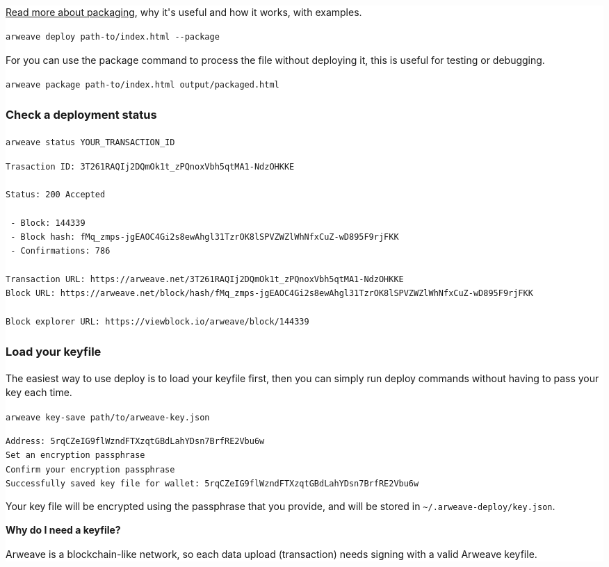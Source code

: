 [Read more about packaging](docs/packaging.md), why it's useful and how it works, with examples.

```
arweave deploy path-to/index.html --package
```

For you can use the package command to process the file without deploying it, this is useful for testing or debugging.

```
arweave package path-to/index.html output/packaged.html
```

### Check a deployment status

```
arweave status YOUR_TRANSACTION_ID
```

```
Trasaction ID: 3T261RAQIj2DQmOk1t_zPQnoxVbh5qtMA1-NdzOHKKE

Status: 200 Accepted

 - Block: 144339
 - Block hash: fMq_zmps-jgEAOC4Gi2s8ewAhgl31TzrOK8lSPVZWZlWhNfxCuZ-wD895F9rjFKK
 - Confirmations: 786

Transaction URL: https://arweave.net/3T261RAQIj2DQmOk1t_zPQnoxVbh5qtMA1-NdzOHKKE
Block URL: https://arweave.net/block/hash/fMq_zmps-jgEAOC4Gi2s8ewAhgl31TzrOK8lSPVZWZlWhNfxCuZ-wD895F9rjFKK

Block explorer URL: https://viewblock.io/arweave/block/144339
```

### Load your keyfile

The easiest way to use deploy is to load your keyfile first, then you can simply run deploy commands without having to pass your key each time. 

```
arweave key-save path/to/arweave-key.json
```

```
Address: 5rqCZeIG9flWzndFTXzqtGBdLahYDsn7BrfRE2Vbu6w
Set an encryption passphrase 
Confirm your encryption passphrase 
Successfully saved key file for wallet: 5rqCZeIG9flWzndFTXzqtGBdLahYDsn7BrfRE2Vbu6w
```

Your key file will be encrypted using the passphrase that you provide, and will be stored in `~/.arweave-deploy/key.json`.

**Why do I need a keyfile?**

Arweave is a blockchain-like network, so each data upload (transaction) needs signing with a valid Arweave keyfile.
